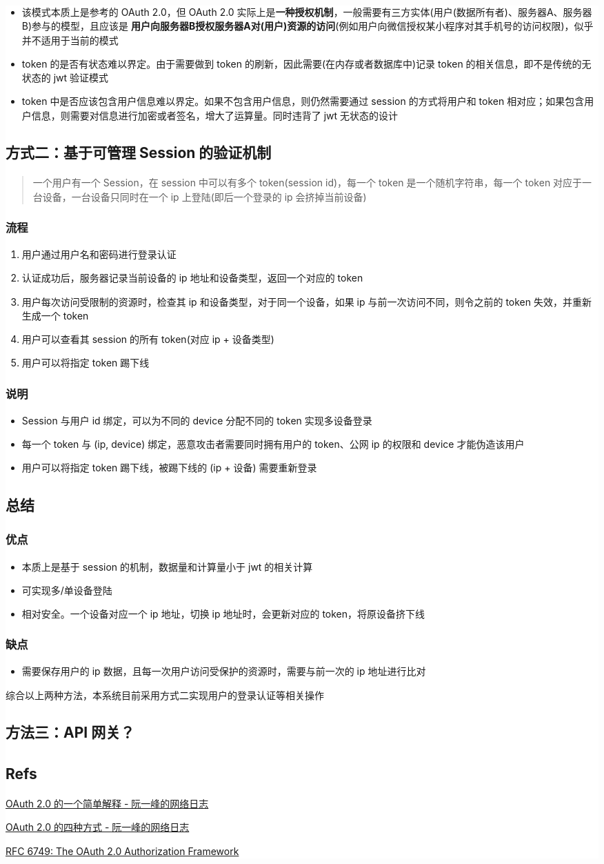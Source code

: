 - 该模式本质上是参考的 OAuth 2.0，但 OAuth 2.0 实际上是**一种授权机制**，一般需要有三方实体(用户(数据所有者)、服务器A、服务器B)参与的模型，且应该是 **用户向服务器B授权服务器A对(用户)资源的访问**(例如用户向微信授权某小程序对其手机号的访问权限)，似乎并不适用于当前的模式

- token 的是否有状态难以界定。由于需要做到 token 的刷新，因此需要(在内存或者数据库中)记录 token 的相关信息，即不是传统的无状态的 jwt 验证模式

- token 中是否应该包含用户信息难以界定。如果不包含用户信息，则仍然需要通过 session 的方式将用户和 token 相对应；如果包含用户信息，则需要对信息进行加密或者签名，增大了运算量。同时违背了 jwt 无状态的设计

## 方式二：基于可管理 Session 的验证机制

> 一个用户有一个 Session，在 session 中可以有多个 token(session id)，每一个 token 是一个随机字符串，每一个 token 对应于一台设备，一台设备只同时在一个 ip 上登陆(即后一个登录的 ip 会挤掉当前设备)

### 流程

1. 用户通过用户名和密码进行登录认证

2. 认证成功后，服务器记录当前设备的 ip 地址和设备类型，返回一个对应的 token

3. 用户每次访问受限制的资源时，检查其 ip 和设备类型，对于同一个设备，如果 ip 与前一次访问不同，则令之前的 token 失效，并重新生成一个 token

4. 用户可以查看其 session 的所有 token(对应 ip + 设备类型)

5. 用户可以将指定 token 踢下线

### 说明

- Session 与用户 id 绑定，可以为不同的 device 分配不同的 token 实现多设备登录

- 每一个 token 与 (ip, device) 绑定，恶意攻击者需要同时拥有用户的 token、公网 ip 的权限和 device 才能伪造该用户

- 用户可以将指定 token 踢下线，被踢下线的 (ip + 设备) 需要重新登录

## 总结

### 优点

- 本质上是基于 session 的机制，数据量和计算量小于 jwt 的相关计算

- 可实现多/单设备登陆

- 相对安全。一个设备对应一个 ip 地址，切换 ip 地址时，会更新对应的 token，将原设备挤下线

### 缺点

- 需要保存用户的 ip 数据，且每一次用户访问受保护的资源时，需要与前一次的 ip 地址进行比对

综合以上两种方法，本系统目前采用方式二实现用户的登录认证等相关操作



## 方法三：API 网关？





## Refs

[OAuth 2.0 的一个简单解释 - 阮一峰的网络日志](https://www.ruanyifeng.com/blog/2019/04/oauth_design.html)

[OAuth 2.0 的四种方式 - 阮一峰的网络日志](https://www.ruanyifeng.com/blog/2019/04/oauth-grant-types.html)

[RFC 6749: The OAuth 2.0 Authorization Framework](https://www.rfc-editor.org/rfc/rfc6749)
